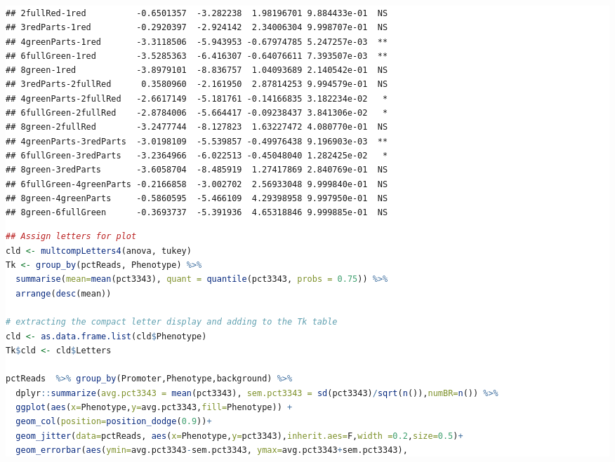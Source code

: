     ## 2fullRed-1red          -0.6501357  -3.282238  1.98196701 9.884433e-01  NS
    ## 3redParts-1red         -0.2920397  -2.924142  2.34006304 9.998707e-01  NS
    ## 4greenParts-1red       -3.3118506  -5.943953 -0.67974785 5.247257e-03  **
    ## 6fullGreen-1red        -3.5285363  -6.416307 -0.64076611 7.393507e-03  **
    ## 8green-1red            -3.8979101  -8.836757  1.04093689 2.140542e-01  NS
    ## 3redParts-2fullRed      0.3580960  -2.161950  2.87814253 9.994579e-01  NS
    ## 4greenParts-2fullRed   -2.6617149  -5.181761 -0.14166835 3.182234e-02   *
    ## 6fullGreen-2fullRed    -2.8784006  -5.664417 -0.09238437 3.841306e-02   *
    ## 8green-2fullRed        -3.2477744  -8.127823  1.63227472 4.080770e-01  NS
    ## 4greenParts-3redParts  -3.0198109  -5.539857 -0.49976438 9.196903e-03  **
    ## 6fullGreen-3redParts   -3.2364966  -6.022513 -0.45048040 1.282425e-02   *
    ## 8green-3redParts       -3.6058704  -8.485919  1.27417869 2.840769e-01  NS
    ## 6fullGreen-4greenParts -0.2166858  -3.002702  2.56933048 9.999840e-01  NS
    ## 8green-4greenParts     -0.5860595  -5.466109  4.29398958 9.997950e-01  NS
    ## 8green-6fullGreen      -0.3693737  -5.391936  4.65318846 9.999885e-01  NS

``` r
## Assign letters for plot
cld <- multcompLetters4(anova, tukey)
Tk <- group_by(pctReads, Phenotype) %>%
  summarise(mean=mean(pct3343), quant = quantile(pct3343, probs = 0.75)) %>%
  arrange(desc(mean))

# extracting the compact letter display and adding to the Tk table
cld <- as.data.frame.list(cld$Phenotype)
Tk$cld <- cld$Letters

pctReads  %>% group_by(Promoter,Phenotype,background) %>% 
  dplyr::summarize(avg.pct3343 = mean(pct3343), sem.pct3343 = sd(pct3343)/sqrt(n()),numBR=n()) %>%
  ggplot(aes(x=Phenotype,y=avg.pct3343,fill=Phenotype)) + 
  geom_col(position=position_dodge(0.9))+ 
  geom_jitter(data=pctReads, aes(x=Phenotype,y=pct3343),inherit.aes=F,width =0.2,size=0.5)+ 
  geom_errorbar(aes(ymin=avg.pct3343-sem.pct3343, ymax=avg.pct3343+sem.pct3343),
```